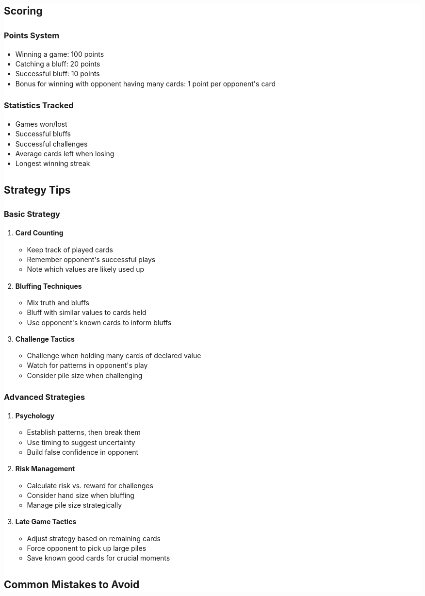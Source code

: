 ## Scoring

### Points System
- Winning a game: 100 points
- Catching a bluff: 20 points
- Successful bluff: 10 points
- Bonus for winning with opponent having many cards: 1 point per opponent's card

### Statistics Tracked
- Games won/lost
- Successful bluffs
- Successful challenges
- Average cards left when losing
- Longest winning streak

## Strategy Tips

### Basic Strategy
1. **Card Counting**
   - Keep track of played cards
   - Remember opponent's successful plays
   - Note which values are likely used up

2. **Bluffing Techniques**
   - Mix truth and bluffs
   - Bluff with similar values to cards held
   - Use opponent's known cards to inform bluffs

3. **Challenge Tactics**
   - Challenge when holding many cards of declared value
   - Watch for patterns in opponent's play
   - Consider pile size when challenging

### Advanced Strategies

1. **Psychology**
   - Establish patterns, then break them
   - Use timing to suggest uncertainty
   - Build false confidence in opponent

2. **Risk Management**
   - Calculate risk vs. reward for challenges
   - Consider hand size when bluffing
   - Manage pile size strategically

3. **Late Game Tactics**
   - Adjust strategy based on remaining cards
   - Force opponent to pick up large piles
   - Save known good cards for crucial moments

## Common Mistakes to Avoid
